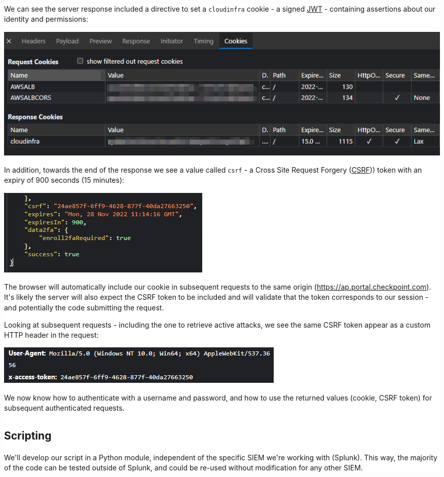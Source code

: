 We can see the server response included a directive to set a `cloudinfra` cookie - a signed [JWT](https://en.wikipedia.org/wiki/JSON_Web_Token) - containing assertions about our identity and permissions:

![](Pastedimage20221128210403.png)

In addition, towards the end of the response we see a value called `csrf` - a Cross Site Request Forgery ([CSRF](https://en.wikipedia.org/wiki/Cross-site_request_forgery))) token with an expiry of 900 seconds (15 minutes):

![](Pastedimage20221128211613.png)

The browser will automatically include our cookie in subsequent requests to the same origin (https://ap.portal.checkpoint.com). It's likely the server will also expect the CSRF token to be included and will validate that the token corresponds to our session - and potentially the code submitting the request.

Looking at subsequent requests - including the one to retrieve active attacks, we see the same CSRF token appear as a custom HTTP header in the request:

![](Pastedimage20221128211730.png)

We now know how to authenticate with a username and password, and how to use the returned values (cookie, CSRF token) for subsequent authenticated requests.

## Scripting

We'll develop our script in a Python module, independent of the specific SIEM we're working with (Splunk). This way, the majority of the code can be tested outside of Splunk, and could be re-used without modification for any other SIEM.
